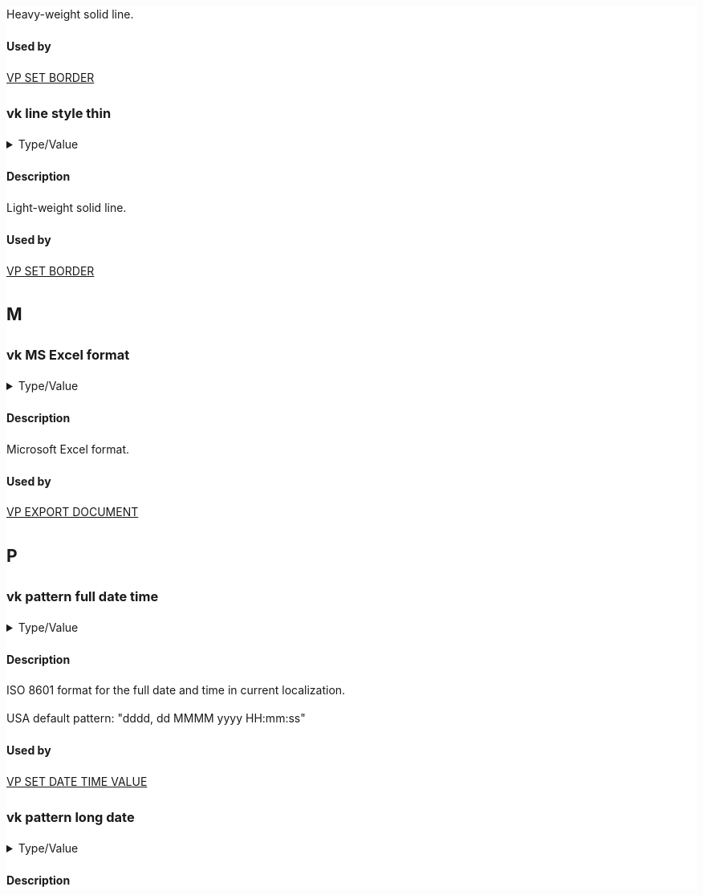 Heavy-weight solid line.

#### Used by

[VP SET BORDER](vpLanguageRef.md#vp-set-border)



### vk line style thin

<details><summary>Type/Value</summary></details>

#### Description

Light-weight solid line.

#### Used by

[VP SET BORDER](vpLanguageRef.md#vp-set-border)

## M

### vk MS Excel format 

<details><summary>Type/Value</summary></details>

#### Description

Microsoft Excel format.

#### Used by
[VP EXPORT DOCUMENT](vpLanguageRef.md#vp-export-document)

## P

### vk pattern full date time

<details><summary>Type/Value</summary></details>

#### Description

ISO 8601 format for the full date and time in current localization.

USA default pattern: "dddd, dd MMMM yyyy HH:mm:ss"


#### Used by

[VP SET DATE TIME VALUE](vpLanguageRef.md#vp-set-date-time-value)



### vk pattern long date

<details><summary>Type/Value</summary></details>

#### Description
